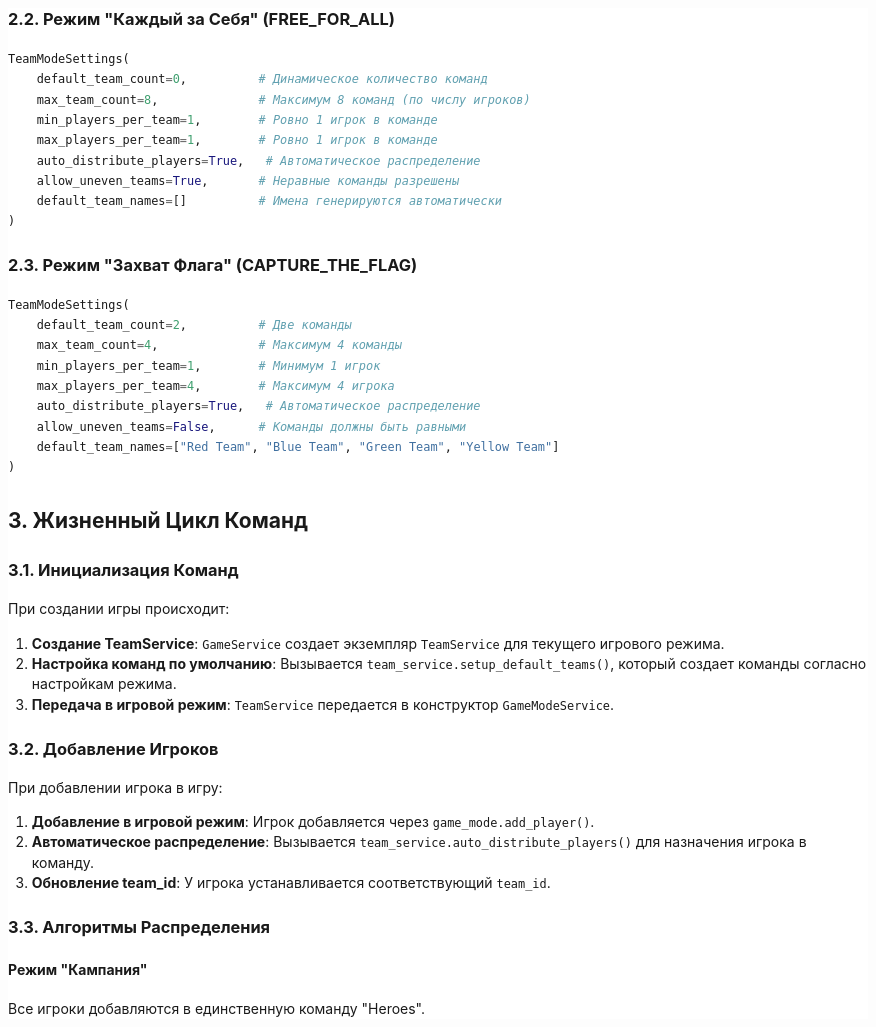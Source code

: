 ### 2.2. Режим "Каждый за Себя" (FREE_FOR_ALL)

```python
TeamModeSettings(
    default_team_count=0,          # Динамическое количество команд
    max_team_count=8,              # Максимум 8 команд (по числу игроков)
    min_players_per_team=1,        # Ровно 1 игрок в команде
    max_players_per_team=1,        # Ровно 1 игрок в команде
    auto_distribute_players=True,   # Автоматическое распределение
    allow_uneven_teams=True,       # Неравные команды разрешены
    default_team_names=[]          # Имена генерируются автоматически
)
```

### 2.3. Режим "Захват Флага" (CAPTURE_THE_FLAG)

```python
TeamModeSettings(
    default_team_count=2,          # Две команды
    max_team_count=4,              # Максимум 4 команды
    min_players_per_team=1,        # Минимум 1 игрок
    max_players_per_team=4,        # Максимум 4 игрока
    auto_distribute_players=True,   # Автоматическое распределение
    allow_uneven_teams=False,      # Команды должны быть равными
    default_team_names=["Red Team", "Blue Team", "Green Team", "Yellow Team"]
)
```

## 3. Жизненный Цикл Команд

### 3.1. Инициализация Команд

При создании игры происходит:

1. **Создание TeamService**: `GameService` создает экземпляр `TeamService` для текущего игрового режима.
2. **Настройка команд по умолчанию**: Вызывается `team_service.setup_default_teams()`, который создает команды согласно настройкам режима.
3. **Передача в игровой режим**: `TeamService` передается в конструктор `GameModeService`.

### 3.2. Добавление Игроков

При добавлении игрока в игру:

1. **Добавление в игровой режим**: Игрок добавляется через `game_mode.add_player()`.
2. **Автоматическое распределение**: Вызывается `team_service.auto_distribute_players()` для назначения игрока в команду.
3. **Обновление team_id**: У игрока устанавливается соответствующий `team_id`.

### 3.3. Алгоритмы Распределения

#### Режим "Кампания"
Все игроки добавляются в единственную команду "Heroes".
